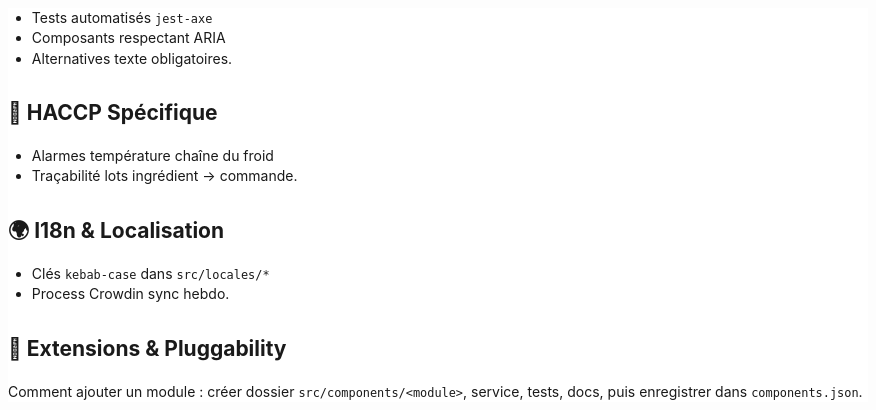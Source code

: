 - Tests automatisés `jest-axe`  
- Composants respectant ARIA  
- Alternatives texte obligatoires.

## 🍕 HACCP Spécifique

- Alarmes température chaîne du froid  
- Traçabilité lots ingrédient → commande.

## 🌍 I18n & Localisation

- Clés `kebab-case` dans `src/locales/*`  
- Process Crowdin sync hebdo.

## 🧩 Extensions & Pluggability

Comment ajouter un module : créer dossier `src/components/<module>`, service, tests, docs, puis enregistrer dans `components.json`.